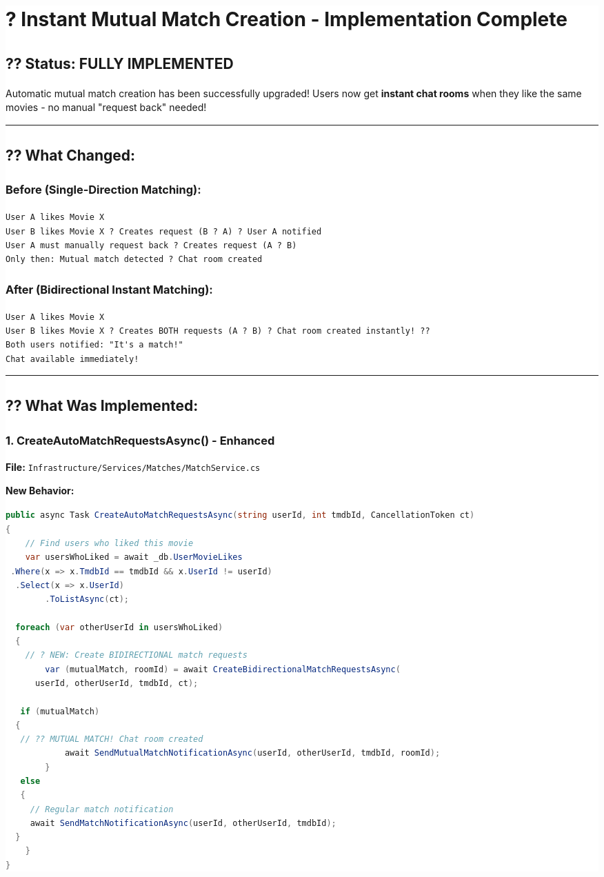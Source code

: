 # ? Instant Mutual Match Creation - Implementation Complete

## ?? **Status: FULLY IMPLEMENTED**

Automatic mutual match creation has been successfully upgraded! Users now get **instant chat rooms** when they like the same movies - no manual "request back" needed!

---

## ?? **What Changed:**

### **Before (Single-Direction Matching):**
```
User A likes Movie X
User B likes Movie X ? Creates request (B ? A) ? User A notified
User A must manually request back ? Creates request (A ? B)
Only then: Mutual match detected ? Chat room created
```

### **After (Bidirectional Instant Matching):**
```
User A likes Movie X
User B likes Movie X ? Creates BOTH requests (A ? B) ? Chat room created instantly! ??
Both users notified: "It's a match!"
Chat available immediately!
```

---

## ?? **What Was Implemented:**

### **1. CreateAutoMatchRequestsAsync() - Enhanced**
**File:** `Infrastructure/Services/Matches/MatchService.cs`

**New Behavior:**
```csharp
public async Task CreateAutoMatchRequestsAsync(string userId, int tmdbId, CancellationToken ct)
{
    // Find users who liked this movie
    var usersWhoLiked = await _db.UserMovieLikes
 .Where(x => x.TmdbId == tmdbId && x.UserId != userId)
  .Select(x => x.UserId)
        .ToListAsync(ct);

  foreach (var otherUserId in usersWhoLiked)
  {
    // ? NEW: Create BIDIRECTIONAL match requests
        var (mutualMatch, roomId) = await CreateBidirectionalMatchRequestsAsync(
      userId, otherUserId, tmdbId, ct);

   if (mutualMatch)
  {
   // ?? MUTUAL MATCH! Chat room created
            await SendMutualMatchNotificationAsync(userId, otherUserId, tmdbId, roomId);
        }
   else
   {
     // Regular match notification
     await SendMatchNotificationAsync(userId, otherUserId, tmdbId);
  }
    }
}
```